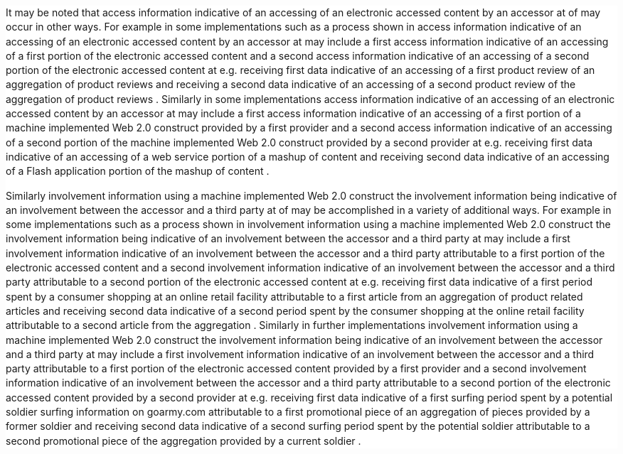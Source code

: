 It may be noted that access information indicative of an accessing of an electronic accessed content by an accessor at of may occur in other ways. For example in some implementations such as a process shown in access information indicative of an accessing of an electronic accessed content by an accessor at may include a first access information indicative of an accessing of a first portion of the electronic accessed content and a second access information indicative of an accessing of a second portion of the electronic accessed content at e.g. receiving first data indicative of an accessing of a first product review of an aggregation of product reviews and receiving a second data indicative of an accessing of a second product review of the aggregation of product reviews . Similarly in some implementations access information indicative of an accessing of an electronic accessed content by an accessor at may include a first access information indicative of an accessing of a first portion of a machine implemented Web 2.0 construct provided by a first provider and a second access information indicative of an accessing of a second portion of the machine implemented Web 2.0 construct provided by a second provider at e.g. receiving first data indicative of an accessing of a web service portion of a mashup of content and receiving second data indicative of an accessing of a Flash application portion of the mashup of content .

Similarly involvement information using a machine implemented Web 2.0 construct the involvement information being indicative of an involvement between the accessor and a third party at of may be accomplished in a variety of additional ways. For example in some implementations such as a process shown in involvement information using a machine implemented Web 2.0 construct the involvement information being indicative of an involvement between the accessor and a third party at may include a first involvement information indicative of an involvement between the accessor and a third party attributable to a first portion of the electronic accessed content and a second involvement information indicative of an involvement between the accessor and a third party attributable to a second portion of the electronic accessed content at e.g. receiving first data indicative of a first period spent by a consumer shopping at an online retail facility attributable to a first article from an aggregation of product related articles and receiving second data indicative of a second period spent by the consumer shopping at the online retail facility attributable to a second article from the aggregation . Similarly in further implementations involvement information using a machine implemented Web 2.0 construct the involvement information being indicative of an involvement between the accessor and a third party at may include a first involvement information indicative of an involvement between the accessor and a third party attributable to a first portion of the electronic accessed content provided by a first provider and a second involvement information indicative of an involvement between the accessor and a third party attributable to a second portion of the electronic accessed content provided by a second provider at e.g. receiving first data indicative of a first surfing period spent by a potential soldier surfing information on goarmy.com attributable to a first promotional piece of an aggregation of pieces provided by a former soldier and receiving second data indicative of a second surfing period spent by the potential soldier attributable to a second promotional piece of the aggregation provided by a current soldier .
